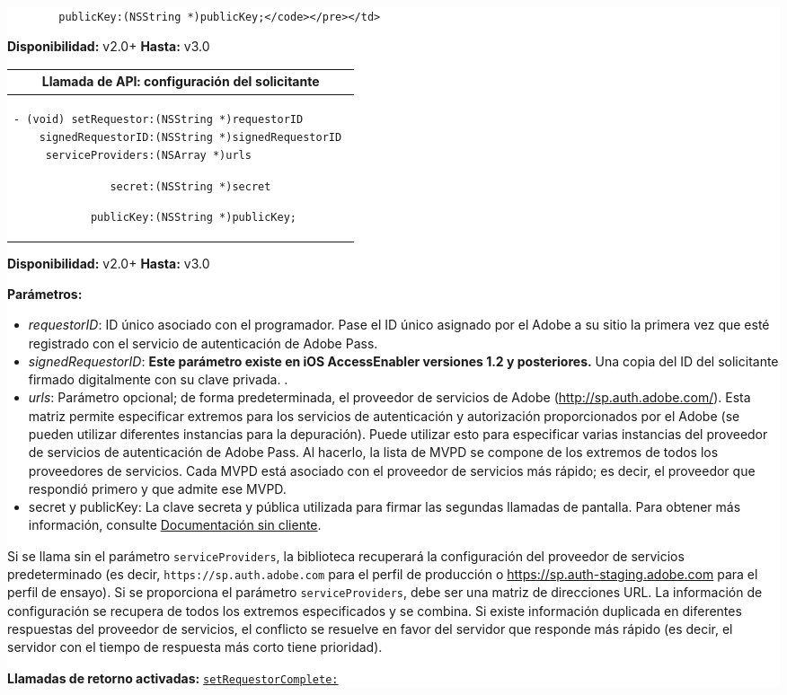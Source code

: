             publicKey:(NSString *)publicKey;</code></pre></td>
</tr>
</tbody>
</table>


**Disponibilidad:** v2.0+ **Hasta:** v3.0

<table class="pass_api_table">
<colgroup>
<col style="width: 100%" />
</colgroup>
<thead>
<tr class="header">
<th>Llamada de API: configuración del solicitante</th>
</tr>
</thead>
<tbody>
<tr class="odd">
<td><pre><code>- (void) setRequestor:(NSString *)requestorID 
    signedRequestorID:(NSString *)signedRequestorID 
     serviceProviders:(NSArray *)urls</code></pre>
<p><code class="sourceCode objectivec">               secret:(NSString *)secret</code></p>
<p><code class="sourceCode objectivec">            publicKey:(NSString *)publicKey;</code></p></td>
</tr>
</tbody>
</table>

**Disponibilidad:** v2.0+ **Hasta:** v3.0

**Parámetros:**

* *requestorID*: ID único asociado con el programador. Pase el ID único asignado por el Adobe a su sitio la primera vez que   esté registrado con el servicio de autenticación de Adobe Pass.
* *signedRequestorID*: **Este parámetro existe en iOS AccessEnabler   versiones 1.2 y posteriores.** Una copia del ID del solicitante firmado digitalmente con su clave privada. .
* *urls*: Parámetro opcional; de forma predeterminada, el proveedor de servicios de Adobe   (http://sp.auth.adobe.com/). Esta matriz permite especificar extremos para los servicios de autenticación y autorización proporcionados por el Adobe (se pueden utilizar diferentes instancias para la depuración). Puede utilizar esto para especificar varias instancias del proveedor de servicios de autenticación de Adobe Pass. Al hacerlo, la lista de MVPD se compone de los extremos de todos los proveedores de servicios. Cada MVPD está asociado con el proveedor de servicios más rápido; es decir, el proveedor que respondió primero y que admite ese MVPD.
* secret y publicKey: La clave secreta y pública utilizada para firmar las segundas llamadas de pantalla. Para obtener más información, consulte [Documentación sin cliente](#create_dev).

Si se llama sin el parámetro `serviceProviders`, la biblioteca recuperará la configuración del proveedor de servicios predeterminado (es decir, `https://sp.auth.adobe.com` para el perfil de producción o https://sp.auth-staging.adobe.com para el perfil de ensayo). Si se proporciona el parámetro `serviceProviders`, debe ser una matriz de direcciones URL. La información de configuración se recupera de todos los extremos especificados y se combina. Si existe información duplicada en diferentes respuestas del proveedor de servicios, el conflicto se resuelve en favor del servidor que responde más rápido (es decir, el servidor con el tiempo de respuesta más corto tiene prioridad).

**Llamadas de retorno activadas:** [`setRequestorComplete:`](#setReqComplete)
